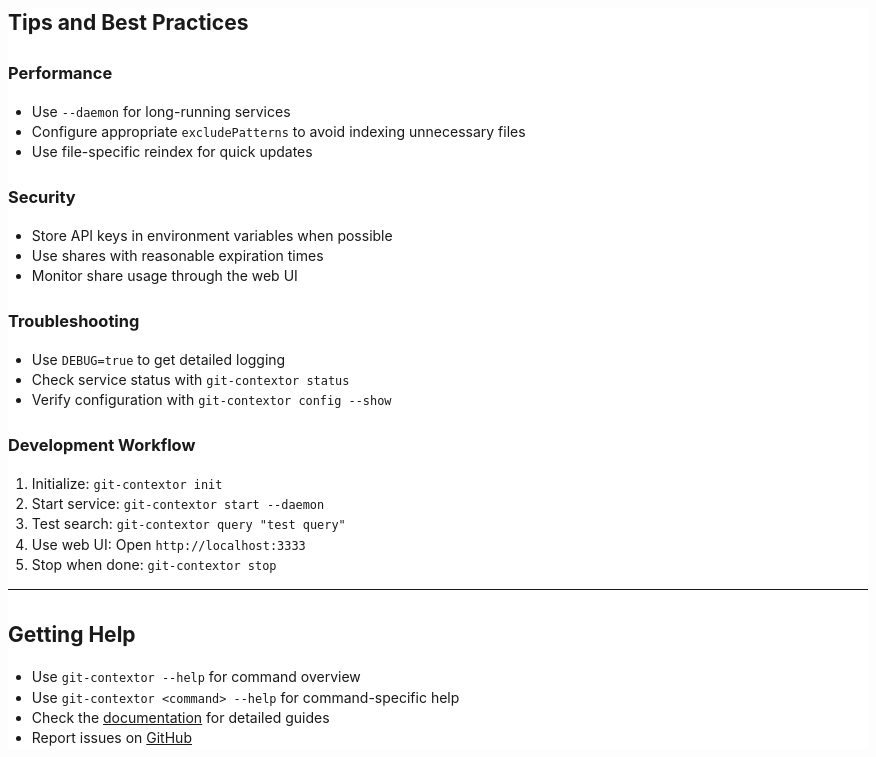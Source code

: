 
## Tips and Best Practices

### Performance

- Use `--daemon` for long-running services
- Configure appropriate `excludePatterns` to avoid indexing unnecessary files
- Use file-specific reindex for quick updates

### Security

- Store API keys in environment variables when possible
- Use shares with reasonable expiration times
- Monitor share usage through the web UI

### Troubleshooting

- Use `DEBUG=true` to get detailed logging
- Check service status with `git-contextor status`
- Verify configuration with `git-contextor config --show`

### Development Workflow

1. Initialize: `git-contextor init`
2. Start service: `git-contextor start --daemon`
3. Test search: `git-contextor query "test query"`
4. Use web UI: Open `http://localhost:3333`
5. Stop when done: `git-contextor stop`

---

## Getting Help

- Use `git-contextor --help` for command overview
- Use `git-contextor <command> --help` for command-specific help
- Check the [documentation](https://github.com/stromdao/git-contextor/docs) for detailed guides
- Report issues on [GitHub](https://github.com/stromdao/git-contextor/issues)
